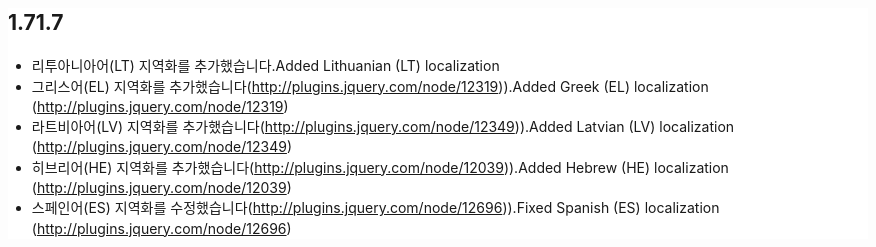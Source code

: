 <a name="17"></a><span data-ttu-id="5b556-441">1.7</span><span class="sxs-lookup"><span data-stu-id="5b556-441">1.7</span></span>
---
* <span data-ttu-id="5b556-442">리투아니아어(LT) 지역화를 추가했습니다.</span><span class="sxs-lookup"><span data-stu-id="5b556-442">Added Lithuanian (LT) localization</span></span>
* <span data-ttu-id="5b556-443">그리스어(EL) 지역화를 추가했습니다(http://plugins.jquery.com/node/12319)).</span><span class="sxs-lookup"><span data-stu-id="5b556-443">Added Greek (EL) localization (http://plugins.jquery.com/node/12319)</span></span>
* <span data-ttu-id="5b556-444">라트비아어(LV) 지역화를 추가했습니다(http://plugins.jquery.com/node/12349)).</span><span class="sxs-lookup"><span data-stu-id="5b556-444">Added Latvian (LV) localization (http://plugins.jquery.com/node/12349)</span></span>
* <span data-ttu-id="5b556-445">히브리어(HE) 지역화를 추가했습니다(http://plugins.jquery.com/node/12039)).</span><span class="sxs-lookup"><span data-stu-id="5b556-445">Added Hebrew (HE) localization (http://plugins.jquery.com/node/12039)</span></span>
* <span data-ttu-id="5b556-446">스페인어(ES) 지역화를 수정했습니다(http://plugins.jquery.com/node/12696)).</span><span class="sxs-lookup"><span data-stu-id="5b556-446">Fixed Spanish (ES) localization (http://plugins.jquery.com/node/12696)</span></span>
